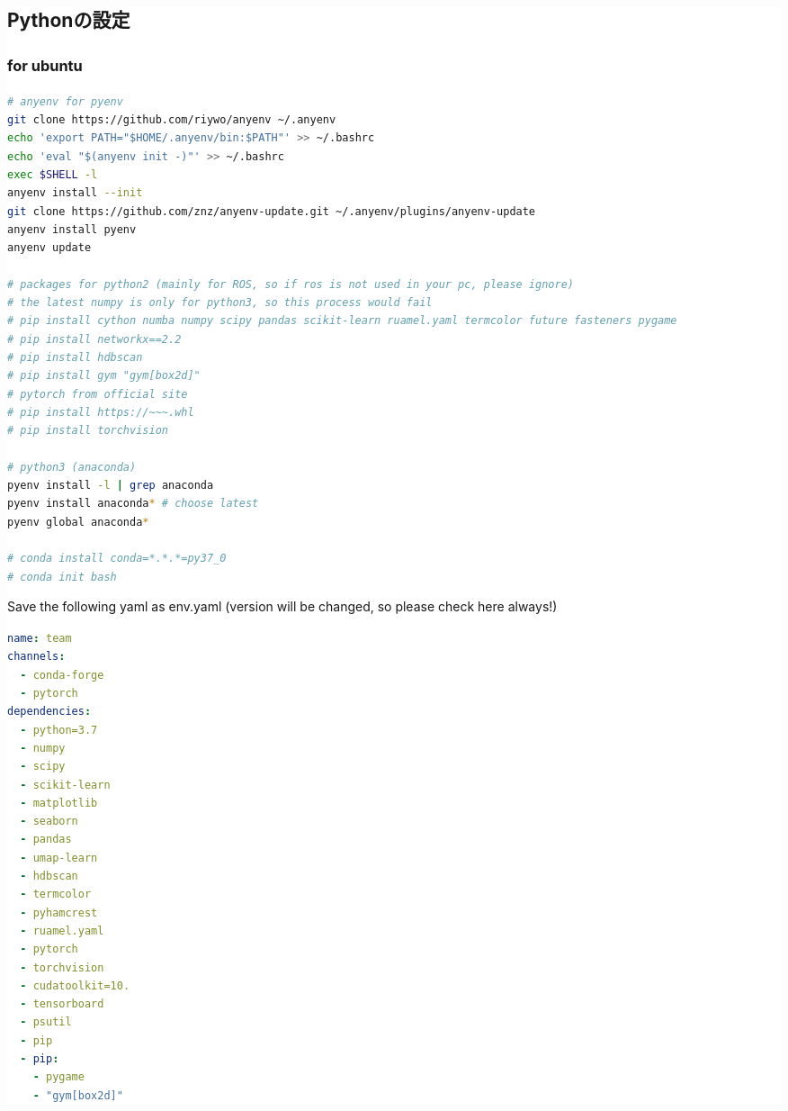 ## Pythonの設定
### for ubuntu
```bash
# anyenv for pyenv
git clone https://github.com/riywo/anyenv ~/.anyenv
echo 'export PATH="$HOME/.anyenv/bin:$PATH"' >> ~/.bashrc
echo 'eval "$(anyenv init -)"' >> ~/.bashrc
exec $SHELL -l
anyenv install --init
git clone https://github.com/znz/anyenv-update.git ~/.anyenv/plugins/anyenv-update
anyenv install pyenv
anyenv update

# packages for python2 (mainly for ROS, so if ros is not used in your pc, please ignore)
# the latest numpy is only for python3, so this process would fail
# pip install cython numba numpy scipy pandas scikit-learn ruamel.yaml termcolor future fasteners pygame
# pip install networkx==2.2
# pip install hdbscan
# pip install gym "gym[box2d]"
# pytorch from official site
# pip install https://~~~.whl
# pip install torchvision

# python3 (anaconda)
pyenv install -l | grep anaconda
pyenv install anaconda* # choose latest
pyenv global anaconda*

# conda install conda=*.*.*=py37_0
# conda init bash

```

Save the following yaml as env.yaml (version will be changed, so please check here always!)

```yaml
name: team
channels:
  - conda-forge
  - pytorch
dependencies:
  - python=3.7
  - numpy
  - scipy
  - scikit-learn
  - matplotlib
  - seaborn
  - pandas
  - umap-learn
  - hdbscan
  - termcolor
  - pyhamcrest
  - ruamel.yaml
  - pytorch
  - torchvision
  - cudatoolkit=10.
  - tensorboard
  - psutil
  - pip
  - pip:
    - pygame
    - "gym[box2d]"
```